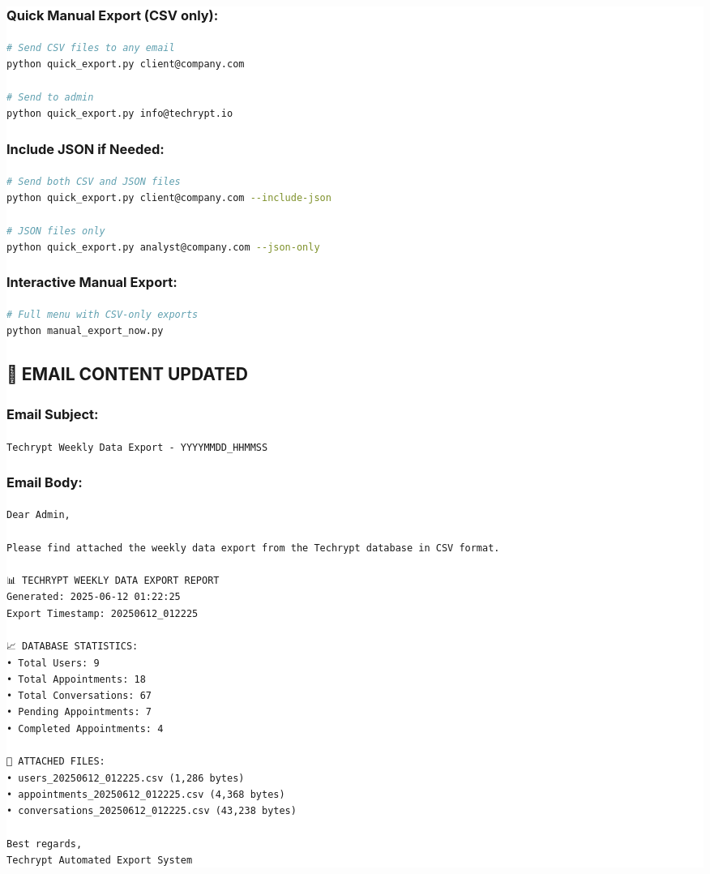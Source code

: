 ### **Quick Manual Export (CSV only):**
```bash
# Send CSV files to any email
python quick_export.py client@company.com

# Send to admin
python quick_export.py info@techrypt.io
```

### **Include JSON if Needed:**
```bash
# Send both CSV and JSON files
python quick_export.py client@company.com --include-json

# JSON files only
python quick_export.py analyst@company.com --json-only
```

### **Interactive Manual Export:**
```bash
# Full menu with CSV-only exports
python manual_export_now.py
```

## 📧 EMAIL CONTENT UPDATED

### **Email Subject:**
`Techrypt Weekly Data Export - YYYYMMDD_HHMMSS`

### **Email Body:**
```
Dear Admin,

Please find attached the weekly data export from the Techrypt database in CSV format.

📊 TECHRYPT WEEKLY DATA EXPORT REPORT
Generated: 2025-06-12 01:22:25
Export Timestamp: 20250612_012225

📈 DATABASE STATISTICS:
• Total Users: 9
• Total Appointments: 18
• Total Conversations: 67
• Pending Appointments: 7
• Completed Appointments: 4

📁 ATTACHED FILES:
• users_20250612_012225.csv (1,286 bytes)
• appointments_20250612_012225.csv (4,368 bytes)
• conversations_20250612_012225.csv (43,238 bytes)

Best regards,
Techrypt Automated Export System
```
